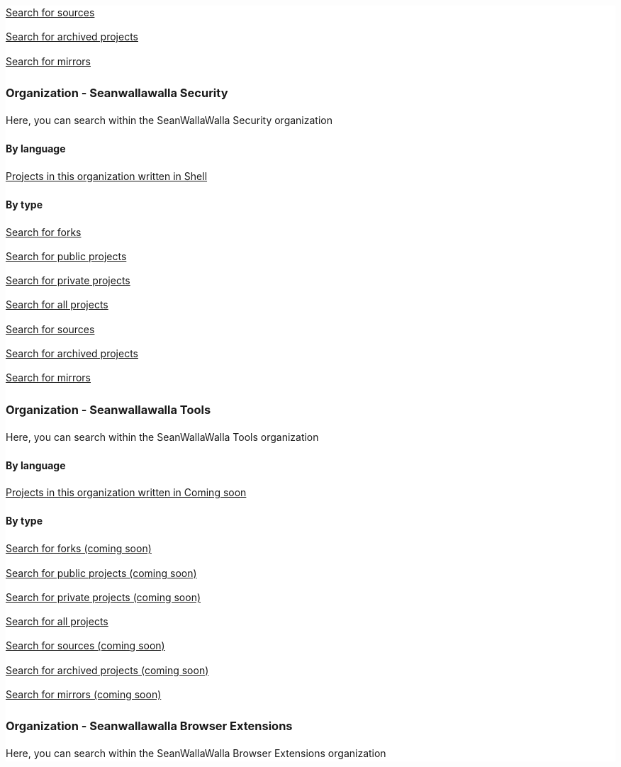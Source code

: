 [Search for sources](https://github.com/seanwallawalla-operating-systems?q=&type=source&language=)

[Search for archived projects](https://github.com/seanwallawalla-operating-systems?q=&type=archived&language=)

[Search for mirrors](https://github.com/seanwallawalla-operating-systems?q=&type=mirror&language=)

### Organization - Seanwallawalla Security

Here, you can search within the SeanWallaWalla Security organization

#### By language

[Projects in this organization written in Shell](https://github.com/seanwallawalla-security?q=&type=&language=shell)

#### By type

[Search for forks](https://github.com/seanwallawalla-security?q=&type=fork&language=)

[Search for public projects](https://github.com/seanwallawalla-security?q=&type=public&language=)

[Search for private projects](https://github.com/seanwallawalla-security?q=&type=private&language=)

[Search for all projects](https://github.com/seanwallawalla-security)

[Search for sources](https://github.com/seanwallawalla-security?q=&type=source&language=)

[Search for archived projects](https://github.com/seanwallawalla-security?q=&type=archived&language=)

[Search for mirrors](https://github.com/seanwallawalla-security?q=&type=mirror&language=)

### Organization - Seanwallawalla Tools

Here, you can search within the SeanWallaWalla Tools organization

#### By language

[Projects in this organization written in Coming soon](https://github.com/seanwallawalla-tools)

#### By type

[Search for forks (coming soon)](https://github.com/seanwallawalla-tools)

[Search for public projects (coming soon)](https://github.com/seanwallawalla-tools)

[Search for private projects (coming soon)](https://github.com/seanwallawalla-tools)

[Search for all projects](https://github.com/seanwallawalla-tools)

[Search for sources (coming soon)](https://github.com/seanwallawalla-tools)

[Search for archived projects (coming soon)](https://github.com/seanwallawalla-tools)

[Search for mirrors (coming soon)](https://github.com/seanwallawalla-tools)

### Organization - Seanwallawalla Browser Extensions

Here, you can search within the SeanWallaWalla Browser Extensions organization
